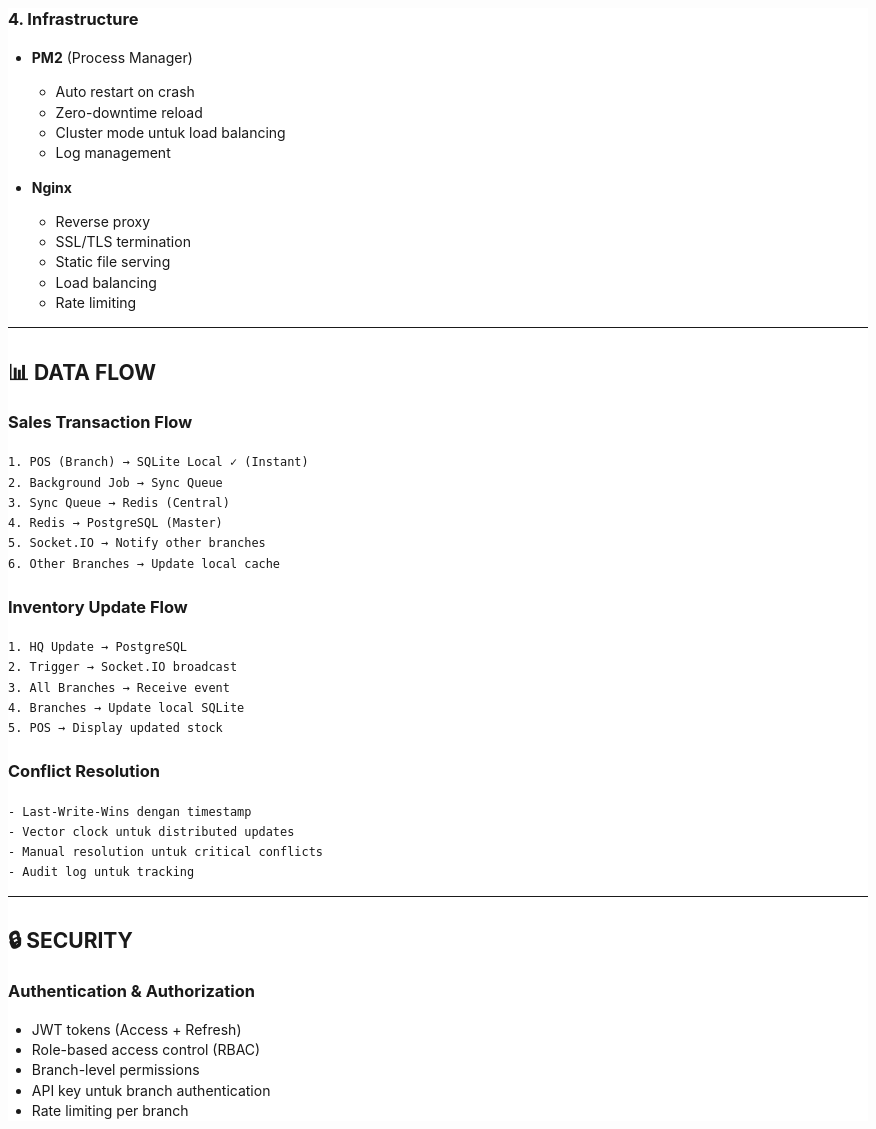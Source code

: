 ### 4. **Infrastructure**
- **PM2** (Process Manager)
  - Auto restart on crash
  - Zero-downtime reload
  - Cluster mode untuk load balancing
  - Log management

- **Nginx**
  - Reverse proxy
  - SSL/TLS termination
  - Static file serving
  - Load balancing
  - Rate limiting

---

## 📊 DATA FLOW

### **Sales Transaction Flow**
```
1. POS (Branch) → SQLite Local ✓ (Instant)
2. Background Job → Sync Queue
3. Sync Queue → Redis (Central)
4. Redis → PostgreSQL (Master)
5. Socket.IO → Notify other branches
6. Other Branches → Update local cache
```

### **Inventory Update Flow**
```
1. HQ Update → PostgreSQL
2. Trigger → Socket.IO broadcast
3. All Branches → Receive event
4. Branches → Update local SQLite
5. POS → Display updated stock
```

### **Conflict Resolution**
```
- Last-Write-Wins dengan timestamp
- Vector clock untuk distributed updates
- Manual resolution untuk critical conflicts
- Audit log untuk tracking
```

---

## 🔒 SECURITY

### **Authentication & Authorization**
- JWT tokens (Access + Refresh)
- Role-based access control (RBAC)
- Branch-level permissions
- API key untuk branch authentication
- Rate limiting per branch
